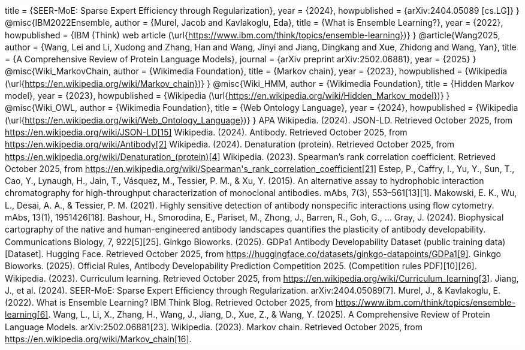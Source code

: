   title = {SEER-MoE: Sparse Expert Efficiency through Regularization},
  year = {2024},
  howpublished = {arXiv:2404.05089 [cs.LG]}
}
@misc{IBM2022Ensemble,
  author = {Murel, Jacob and Kavlakoglu, Eda},
  title = {What is Ensemble Learning?},
  year = {2022},
  howpublished = {IBM (Think) web article (\url{https://www.ibm.com/think/topics/ensemble-learning})}
}
@article{Wang2025,
  author = {Wang, Lei and Li, Xudong and Zhang, Han and Wang, Jinyi and Jiang, Dingkang and Xue, Zhidong and Wang, Yan},
  title = {A Comprehensive Review of Protein Language Models},
  journal = {arXiv preprint arXiv:2502.06881},
  year = {2025}
}
@misc{Wiki_MarkovChain,
  author = {Wikimedia Foundation},
  title = {Markov chain},
  year = {2023},
  howpublished = {Wikipedia (\url{https://en.wikipedia.org/wiki/Markov_chain})}
}
@misc{Wiki_HMM,
  author = {Wikimedia Foundation},
  title = {Hidden Markov model},
  year = {2023},
  howpublished = {Wikipedia (\url{https://en.wikipedia.org/wiki/Hidden_Markov_model})}
}
@misc{Wiki_OWL,
  author = {Wikimedia Foundation},
  title = {Web Ontology Language},
  year = {2024},
  howpublished = {Wikipedia (\url{https://en.wikipedia.org/wiki/Web_Ontology_Language})}
}
APA
Wikipedia. (2024). JSON-LD. Retrieved October 2025, from https://en.wikipedia.org/wiki/JSON-LD[15]
Wikipedia. (2024). Antibody. Retrieved October 2025, from https://en.wikipedia.org/wiki/Antibody[2]
Wikipedia. (2024). Denaturation (protein). Retrieved October 2025, from https://en.wikipedia.org/wiki/Denaturation_(protein)[4]
Wikipedia. (2023). Spearman’s rank correlation coefficient. Retrieved October 2025, from https://en.wikipedia.org/wiki/Spearman's_rank_correlation_coefficient[21]
Estep, P., Caffry, I., Yu, Y., Sun, T., Cao, Y., Lynaugh, H., Jain, T., Vásquez, M., Tessier, P. M., & Xu, Y. (2015). An alternative assay to hydrophobic interaction chromatography for high-throughput characterization of monoclonal antibodies. mAbs, 7(3), 553–561[13][1].
Makowski, E. K., Wu, L., Desai, A. A., & Tessier, P. M. (2021). Highly sensitive detection of antibody nonspecific interactions using flow cytometry. mAbs, 13(1), 1951426[18].
Bashour, H., Smorodina, E., Pariset, M., Zhong, J., Barren, R., Goh, G., … Gray, J. (2024). Biophysical cartography of the native and human-engineered antibody landscapes quantifies the plasticity of antibody developability. Communications Biology, 7, 922[5][25].
Ginkgo Bioworks. (2025). GDPa1 Antibody Developability Dataset (public training data) [Dataset]. Hugging Face. Retrieved October 2025, from https://huggingface.co/datasets/ginkgo-datapoints/GDPa1[9].
Ginkgo Bioworks. (2025). Official Rules, Antibody Developability Prediction Competition 2025. (Competition rules PDF)[10][26].
Wikipedia. (2023). Curriculum learning. Retrieved October 2025, from https://en.wikipedia.org/wiki/Curriculum_learning[3].
Jiang, J., et al. (2024). SEER-MoE: Sparse Expert Efficiency through Regularization. arXiv:2404.05089[7].
Murel, J., & Kavlakoglu, E. (2022). What is Ensemble Learning? IBM Think Blog. Retrieved October 2025, from https://www.ibm.com/think/topics/ensemble-learning[6].
Wang, L., Li, X., Zhang, H., Wang, J., Jiang, D., Xue, Z., & Wang, Y. (2025). A Comprehensive Review of Protein Language Models. arXiv:2502.06881[23].
Wikipedia. (2023). Markov chain. Retrieved October 2025, from https://en.wikipedia.org/wiki/Markov_chain[16].